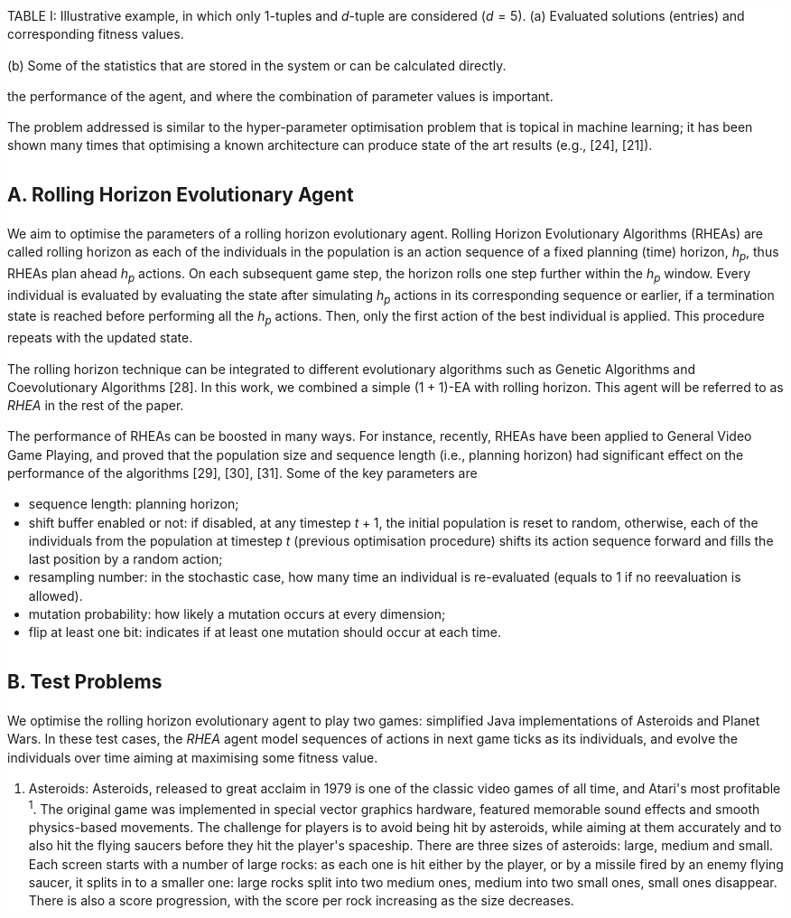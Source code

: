 TABLE I: Illustrative example, in which only 1-tuples and $d$-tuple are considered $(d=5)$.
(a) Evaluated solutions (entries) and corresponding fitness values.


(b) Some of the statistics that are stored in the system or can be calculated directly.


the performance of the agent, and where the combination of parameter values is important.

The problem addressed is similar to the hyper-parameter optimisation problem that is topical in machine learning; it has been shown many times that optimising a known architecture can produce state of the art results (e.g., [24], [21]).

## A. Rolling Horizon Evolutionary Agent

We aim to optimise the parameters of a rolling horizon evolutionary agent. Rolling Horizon Evolutionary Algorithms (RHEAs) are called rolling horizon as each of the individuals in the population is an action sequence of a fixed planning (time) horizon, $h_{p}$, thus RHEAs plan ahead $h_{p}$ actions. On each subsequent game step, the horizon rolls one step further within the $h_{p}$ window. Every individual is evaluated by evaluating the state after simulating $h_{p}$ actions in its corresponding sequence or earlier, if a termination state is reached before performing all the $h_{p}$ actions. Then, only the first action of the best individual is applied. This procedure repeats with the updated state.

The rolling horizon technique can be integrated to different evolutionary algorithms such as Genetic Algorithms and Coevolutionary Algorithms [28]. In this work, we combined a simple $(1+1)$-EA with rolling horizon. This agent will be referred to as $R H E A$ in the rest of the paper.

The performance of RHEAs can be boosted in many ways. For instance, recently, RHEAs have been applied to General Video Game Playing, and proved that the population size and sequence length (i.e., planning horizon) had significant effect on the performance of the algorithms [29], [30], [31]. Some of the key parameters are

- sequence length: planning horizon;
- shift buffer enabled or not: if disabled, at any timestep $t+1$, the initial population is reset to random, otherwise, each of the individuals from the population at timestep $t$ (previous optimisation procedure) shifts its action sequence forward and fills the last position by a random action;
- resampling number: in the stochastic case, how many time an individual is re-evaluated (equals to 1 if no reevaluation is allowed).
- mutation probability: how likely a mutation occurs at every dimension;
- flip at least one bit: indicates if at least one mutation should occur at each time.


## B. Test Problems

We optimise the rolling horizon evolutionary agent to play two games: simplified Java implementations of Asteroids and Planet Wars. In these test cases, the $R H E A$ agent model sequences of actions in next game ticks as its individuals, and evolve the individuals over time aiming at maximising some fitness value.

1) Asteroids: Asteroids, released to great acclaim in 1979 is one of the classic video games of all time, and Atari's most profitable ${ }^{1}$. The original game was implemented in special vector graphics hardware, featured memorable sound effects and smooth physics-based movements. The challenge for players is to avoid being hit by asteroids, while aiming at them accurately and to also hit the flying saucers before they hit the player's spaceship. There are three sizes of asteroids: large, medium and small. Each screen starts with a number of large rocks: as each one is hit either by the player, or by a missile fired by an enemy flying saucer, it splits in to a smaller one: large rocks split into two medium ones, medium into two small ones, small ones disappear. There is also a score progression, with the score per rock increasing as the size decreases.


[^0]:    ${ }^{1}$ https://en.wikipedia.org/wiki/Asteroids_(video_game)
[^0]:    ${ }^{2}$ The original Compact Genetic Algorithm (cGA) and the sliding window version described by Lucas et al. [33] only handled binary strings. The version used in this paper handles integer strings and can use absolute or relative fitness measures; the version used here used absolute fitness measures.